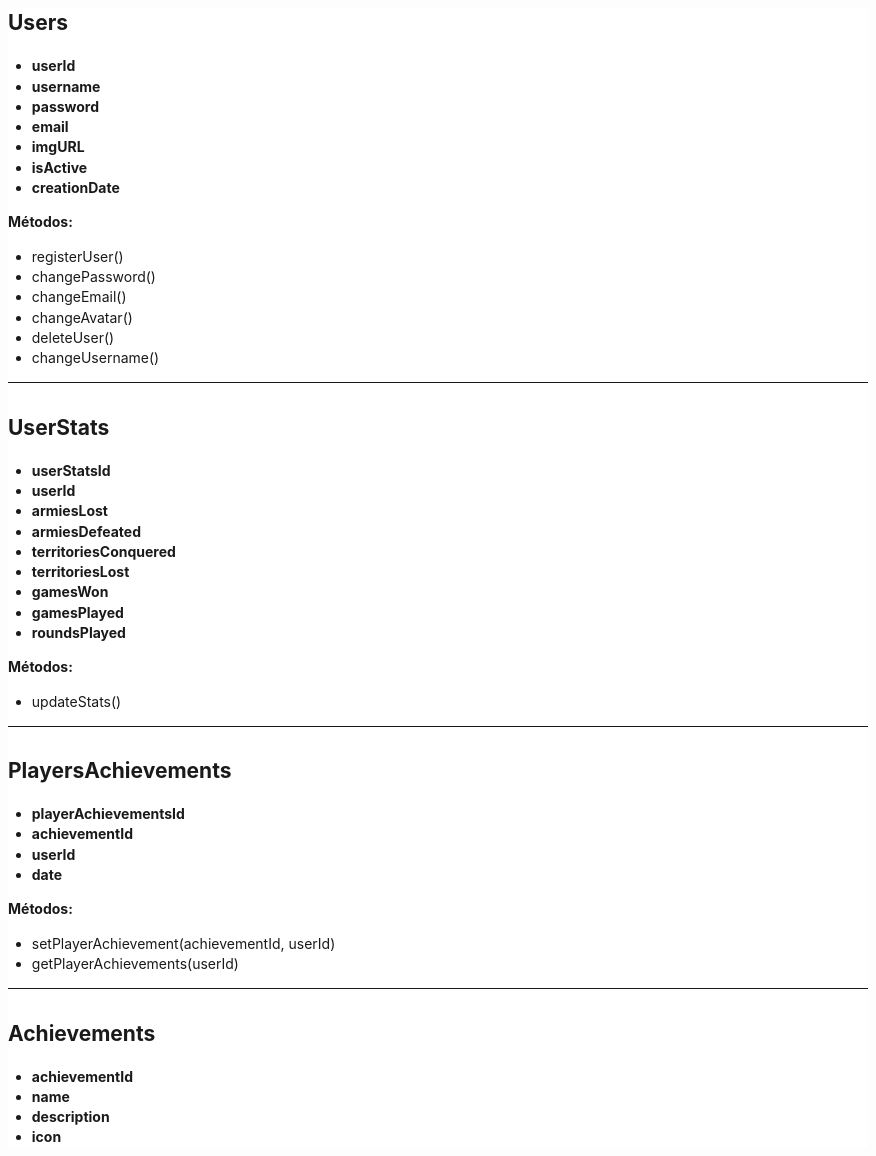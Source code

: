
## Users
- **userId**
- **username**
- **password**
- **email**
- **imgURL**
- **isActive**
- **creationDate**

**Métodos:**
- registerUser()
- changePassword()
- changeEmail()
- changeAvatar()
- deleteUser()
- changeUsername()

---

## UserStats
- **userStatsId**
- **userId**
- **armiesLost**
- **armiesDefeated**
- **territoriesConquered**
- **territoriesLost**
- **gamesWon**
- **gamesPlayed**
- **roundsPlayed**

**Métodos:**
- updateStats()

---

## PlayersAchievements
- **playerAchievementsId**
- **achievementId**
- **userId**
- **date**

**Métodos:**
- setPlayerAchievement(achievementId, userId)
- getPlayerAchievements(userId)

---

## Achievements
- **achievementId**
- **name**
- **description**
- **icon**
